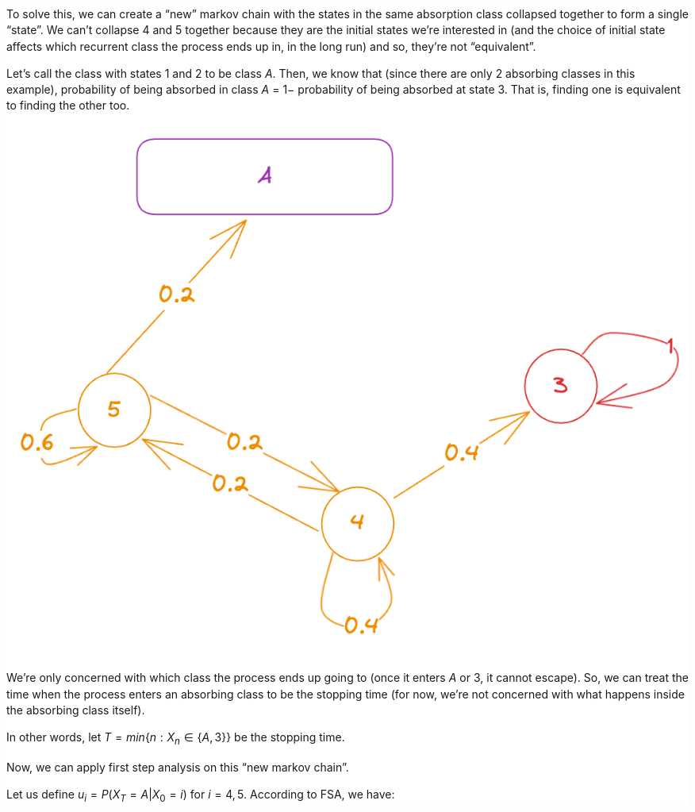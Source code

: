 To solve this, we can create a “new” markov chain with the states in the same absorption class collapsed together to form a single “state”. We can’t collapse $4$ and $5$ together because they are the initial states we’re interested in (and the choice of initial state affects which recurrent class the process ends up in, in the long run) and so, they’re not “equivalent”.

Let’s call the class with states $1$ and $2$ to be class $A$. Then, we know that (since there are only 2 absorbing classes in this example), probability of being absorbed in class $A$ = $1-$ probability of being absorbed at state $3$. That is, finding one is equivalent to finding the other too.

![Untitled](week-5-assets/Untitled%206.png)

We’re only concerned with which class the process ends up going to (once it enters $A$ or $3$, it cannot escape). So, we can treat the time when the process enters an absorbing class to be the stopping time (for now, we’re not concerned with what happens inside the absorbing class itself).

In other words, let $T= min\{n: X_n \in \{A,3\}\}$ be the stopping time.

Now, we can apply first step analysis on this “new markov chain”.

Let us define $u_i = P(X_T = A|X_0=i)$ for $i=4,5$. According to FSA, we have:

